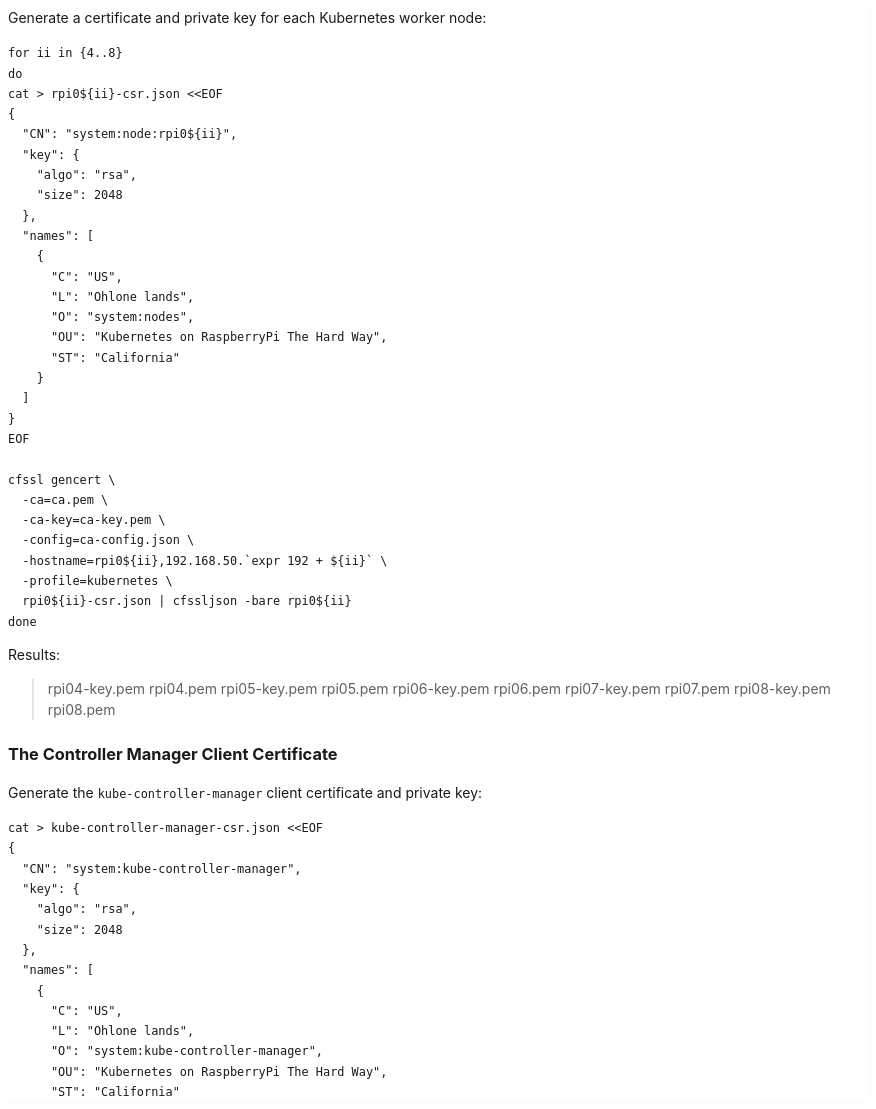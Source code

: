 Generate a certificate and private key for each Kubernetes worker node:

```txt
for ii in {4..8}
do
cat > rpi0${ii}-csr.json <<EOF
{
  "CN": "system:node:rpi0${ii}",
  "key": {
    "algo": "rsa",
    "size": 2048
  },
  "names": [
    {
      "C": "US",
      "L": "Ohlone lands",
      "O": "system:nodes",
      "OU": "Kubernetes on RaspberryPi The Hard Way",
      "ST": "California"
    }
  ]
}
EOF

cfssl gencert \
  -ca=ca.pem \
  -ca-key=ca-key.pem \
  -config=ca-config.json \
  -hostname=rpi0${ii},192.168.50.`expr 192 + ${ii}` \
  -profile=kubernetes \
  rpi0${ii}-csr.json | cfssljson -bare rpi0${ii}
done
```

Results:

> rpi04-key.pem
> rpi04.pem
> rpi05-key.pem
> rpi05.pem
> rpi06-key.pem
> rpi06.pem
> rpi07-key.pem
> rpi07.pem
> rpi08-key.pem
> rpi08.pem

### The Controller Manager Client Certificate

Generate the `kube-controller-manager` client certificate and private key:

```txt
cat > kube-controller-manager-csr.json <<EOF
{
  "CN": "system:kube-controller-manager",
  "key": {
    "algo": "rsa",
    "size": 2048
  },
  "names": [
    {
      "C": "US",
      "L": "Ohlone lands",
      "O": "system:kube-controller-manager",
      "OU": "Kubernetes on RaspberryPi The Hard Way",
      "ST": "California"
```